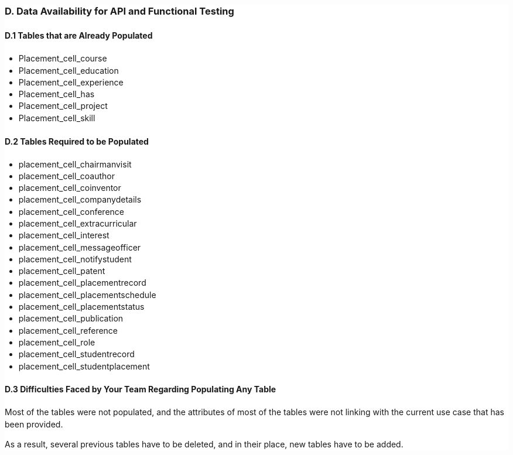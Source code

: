 ### D. Data Availability for API and Functional Testing

#### D.1 Tables that are Already Populated

- Placement_cell_course
- Placement_cell_education
- Placement_cell_experience
- Placement_cell_has
- Placement_cell_project
- Placement_cell_skill

#### D.2 Tables Required to be Populated

- placement_cell_chairmanvisit
- placement_cell_coauthor
- placement_cell_coinventor
- placement_cell_companydetails
- placement_cell_conference
- placement_cell_extracurricular
- placement_cell_interest
- placement_cell_messageofficer
- placement_cell_notifystudent
- placement_cell_patent
- placement_cell_placementrecord
- placement_cell_placementschedule
- placement_cell_placementstatus
- placement_cell_publication
- placement_cell_reference
- placement_cell_role
- placement_cell_studentrecord
- placement_cell_studentplacement

#### D.3 Difficulties Faced by Your Team Regarding Populating Any Table

Most of the tables were not populated, and the attributes of most of the tables were not linking with the current use case that has been provided. 

As a result, several previous tables have to be deleted, and in their place, new tables have to be added.

